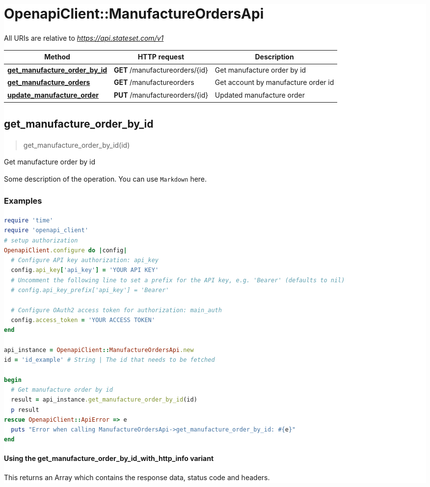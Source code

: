# OpenapiClient::ManufactureOrdersApi

All URIs are relative to *https://api.stateset.com/v1*

| Method | HTTP request | Description |
| ------ | ------------ | ----------- |
| [**get_manufacture_order_by_id**](ManufactureOrdersApi.md#get_manufacture_order_by_id) | **GET** /manufactureorders/{id} | Get manufacture order by id |
| [**get_manufacture_orders**](ManufactureOrdersApi.md#get_manufacture_orders) | **GET** /manufactureorders | Get account by manufacture order id |
| [**update_manufacture_order**](ManufactureOrdersApi.md#update_manufacture_order) | **PUT** /manufactureorders/{id} | Updated manufacture order |


## get_manufacture_order_by_id

> <ManufactureOrder> get_manufacture_order_by_id(id)

Get manufacture order by id

Some description of the operation. You can use `Markdown` here. 

### Examples

```ruby
require 'time'
require 'openapi_client'
# setup authorization
OpenapiClient.configure do |config|
  # Configure API key authorization: api_key
  config.api_key['api_key'] = 'YOUR API KEY'
  # Uncomment the following line to set a prefix for the API key, e.g. 'Bearer' (defaults to nil)
  # config.api_key_prefix['api_key'] = 'Bearer'

  # Configure OAuth2 access token for authorization: main_auth
  config.access_token = 'YOUR ACCESS TOKEN'
end

api_instance = OpenapiClient::ManufactureOrdersApi.new
id = 'id_example' # String | The id that needs to be fetched

begin
  # Get manufacture order by id
  result = api_instance.get_manufacture_order_by_id(id)
  p result
rescue OpenapiClient::ApiError => e
  puts "Error when calling ManufactureOrdersApi->get_manufacture_order_by_id: #{e}"
end
```

#### Using the get_manufacture_order_by_id_with_http_info variant

This returns an Array which contains the response data, status code and headers.
